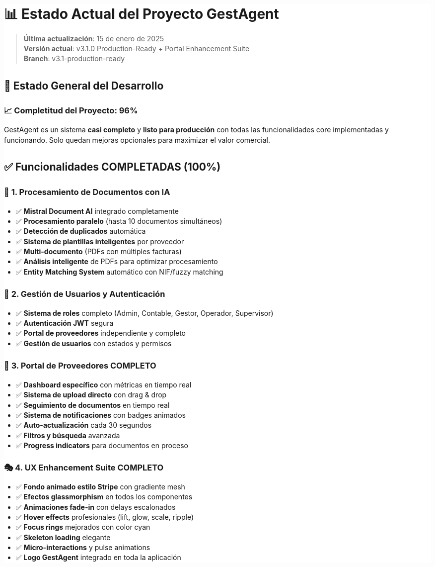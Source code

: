 # 📊 Estado Actual del Proyecto GestAgent

> **Última actualización**: 15 de enero de 2025  
> **Versión actual**: v3.1.0 Production-Ready + Portal Enhancement Suite  
> **Branch**: v3.1-production-ready  

## 🎯 **Estado General del Desarrollo**

### 📈 **Completitud del Proyecto: 96%**

GestAgent es un sistema **casi completo** y **listo para producción** con todas las funcionalidades core implementadas y funcionando. Solo quedan mejoras opcionales para maximizar el valor comercial.

## ✅ **Funcionalidades COMPLETADAS (100%)**

### 🤖 **1. Procesamiento de Documentos con IA**
- ✅ **Mistral Document AI** integrado completamente
- ✅ **Procesamiento paralelo** (hasta 10 documentos simultáneos)
- ✅ **Detección de duplicados** automática
- ✅ **Sistema de plantillas inteligentes** por proveedor
- ✅ **Multi-documento** (PDFs con múltiples facturas)
- ✅ **Análisis inteligente** de PDFs para optimizar procesamiento
- ✅ **Entity Matching System** automático con NIF/fuzzy matching

### 👥 **2. Gestión de Usuarios y Autenticación**
- ✅ **Sistema de roles** completo (Admin, Contable, Gestor, Operador, Supervisor)
- ✅ **Autenticación JWT** segura
- ✅ **Portal de proveedores** independiente y completo
- ✅ **Gestión de usuarios** con estados y permisos

### 🎨 **3. Portal de Proveedores COMPLETO**
- ✅ **Dashboard específico** con métricas en tiempo real
- ✅ **Sistema de upload directo** con drag & drop
- ✅ **Seguimiento de documentos** en tiempo real
- ✅ **Sistema de notificaciones** con badges animados
- ✅ **Auto-actualización** cada 30 segundos
- ✅ **Filtros y búsqueda** avanzada
- ✅ **Progress indicators** para documentos en proceso

### 🎭 **4. UX Enhancement Suite COMPLETO**
- ✅ **Fondo animado estilo Stripe** con gradiente mesh
- ✅ **Efectos glassmorphism** en todos los componentes
- ✅ **Animaciones fade-in** con delays escalonados
- ✅ **Hover effects** profesionales (lift, glow, scale, ripple)
- ✅ **Focus rings** mejorados con color cyan
- ✅ **Skeleton loading** elegante
- ✅ **Micro-interactions** y pulse animations
- ✅ **Logo GestAgent** integrado en toda la aplicación
